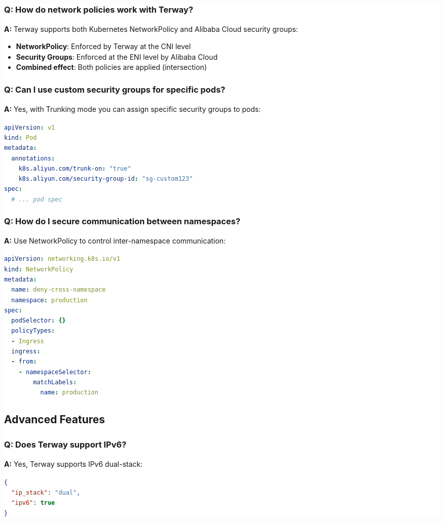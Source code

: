 ### Q: How do network policies work with Terway?

**A:** Terway supports both Kubernetes NetworkPolicy and Alibaba Cloud security groups:

- **NetworkPolicy**: Enforced by Terway at the CNI level
- **Security Groups**: Enforced at the ENI level by Alibaba Cloud
- **Combined effect**: Both policies are applied (intersection)

### Q: Can I use custom security groups for specific pods?

**A:** Yes, with Trunking mode you can assign specific security groups to pods:

```yaml
apiVersion: v1
kind: Pod
metadata:
  annotations:
    k8s.aliyun.com/trunk-on: "true"
    k8s.aliyun.com/security-group-id: "sg-custom123"
spec:
  # ... pod spec
```

### Q: How do I secure communication between namespaces?

**A:** Use NetworkPolicy to control inter-namespace communication:

```yaml
apiVersion: networking.k8s.io/v1
kind: NetworkPolicy
metadata:
  name: deny-cross-namespace
  namespace: production
spec:
  podSelector: {}
  policyTypes:
  - Ingress
  ingress:
  - from:
    - namespaceSelector:
        matchLabels:
          name: production
```

## Advanced Features

### Q: Does Terway support IPv6?

**A:** Yes, Terway supports IPv6 dual-stack:

```json
{
  "ip_stack": "dual",
  "ipv6": true
}
```
